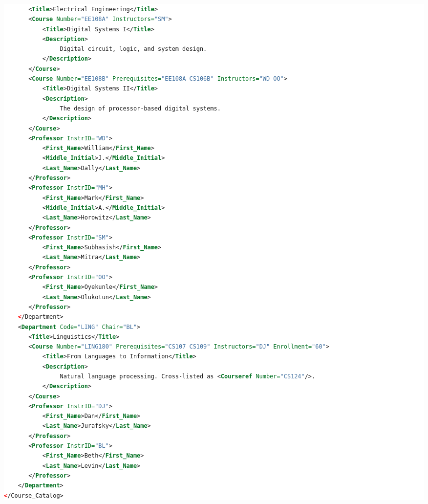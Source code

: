 ```xml
   	   <Title>Electrical Engineering</Title> 
   	   <Course Number="EE108A" Instructors="SM"> 
   	       <Title>Digital Systems I</Title> 
   	       <Description>
                Digital circuit, logic, and system design.
           </Description> 
   	   </Course> 
   	   <Course Number="EE108B" Prerequisites="EE108A CS106B" Instructors="WD OO"> 
   	       <Title>Digital Systems II</Title> 
   	       <Description>
                The design of processor-based digital systems.
           </Description> 
   	   </Course> 
   	   <Professor InstrID="WD"> 
   	       <First_Name>William</First_Name> 
   	       <Middle_Initial>J.</Middle_Initial> 
   	       <Last_Name>Dally</Last_Name> 
   	   </Professor> 
   	   <Professor InstrID="MH"> 
   	       <First_Name>Mark</First_Name> 
   	       <Middle_Initial>A.</Middle_Initial> 
   	       <Last_Name>Horowitz</Last_Name> 
   	   </Professor> 
   	   <Professor InstrID="SM"> 
   	       <First_Name>Subhasish</First_Name> 
   	       <Last_Name>Mitra</Last_Name> 
   	   </Professor> 
   	   <Professor InstrID="OO"> 
   	       <First_Name>Oyekunle</First_Name> 
   	       <Last_Name>Olukotun</Last_Name> 
   	   </Professor> 
    </Department> 
    <Department Code="LING" Chair="BL"> 
   	   <Title>Linguistics</Title> 
   	   <Course Number="LING180" Prerequisites="CS107 CS109" Instructors="DJ" Enrollment="60"> 
   	       <Title>From Languages to Information</Title> 
   	       <Description>
                Natural language processing. Cross-listed as <Courseref Number="CS124"/>.
           </Description>
   	   </Course> 
   	   <Professor InstrID="DJ"> 
   	       <First_Name>Dan</First_Name> 
   	       <Last_Name>Jurafsky</Last_Name> 
   	   </Professor> 
   	   <Professor InstrID="BL"> 
   	       <First_Name>Beth</First_Name> 
   	       <Last_Name>Levin</Last_Name> 
   	   </Professor> 
    </Department> 
</Course_Catalog>
```
